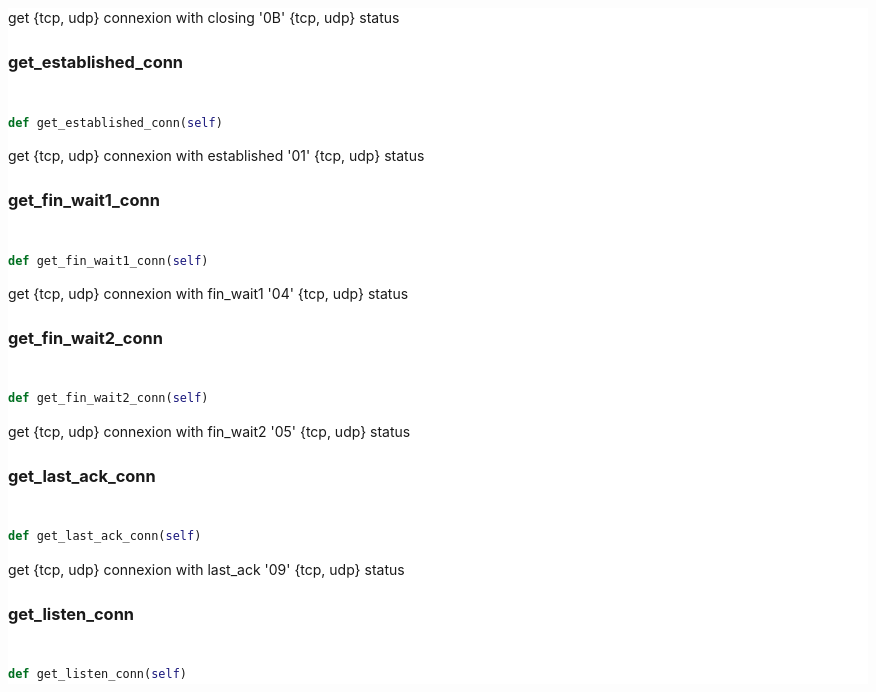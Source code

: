 

get {tcp, udp} connexion with closing '0B' {tcp, udp} status


### get\_established\_conn
```py

def get_established_conn(self)

```



get {tcp, udp} connexion with established '01' {tcp, udp} status


### get\_fin\_wait1\_conn
```py

def get_fin_wait1_conn(self)

```



get {tcp, udp} connexion with fin_wait1 '04' {tcp, udp} status


### get\_fin\_wait2\_conn
```py

def get_fin_wait2_conn(self)

```



get {tcp, udp} connexion with fin_wait2 '05' {tcp, udp} status


### get\_last\_ack\_conn
```py

def get_last_ack_conn(self)

```



get {tcp, udp} connexion with last_ack '09' {tcp, udp} status


### get\_listen\_conn
```py

def get_listen_conn(self)

```

